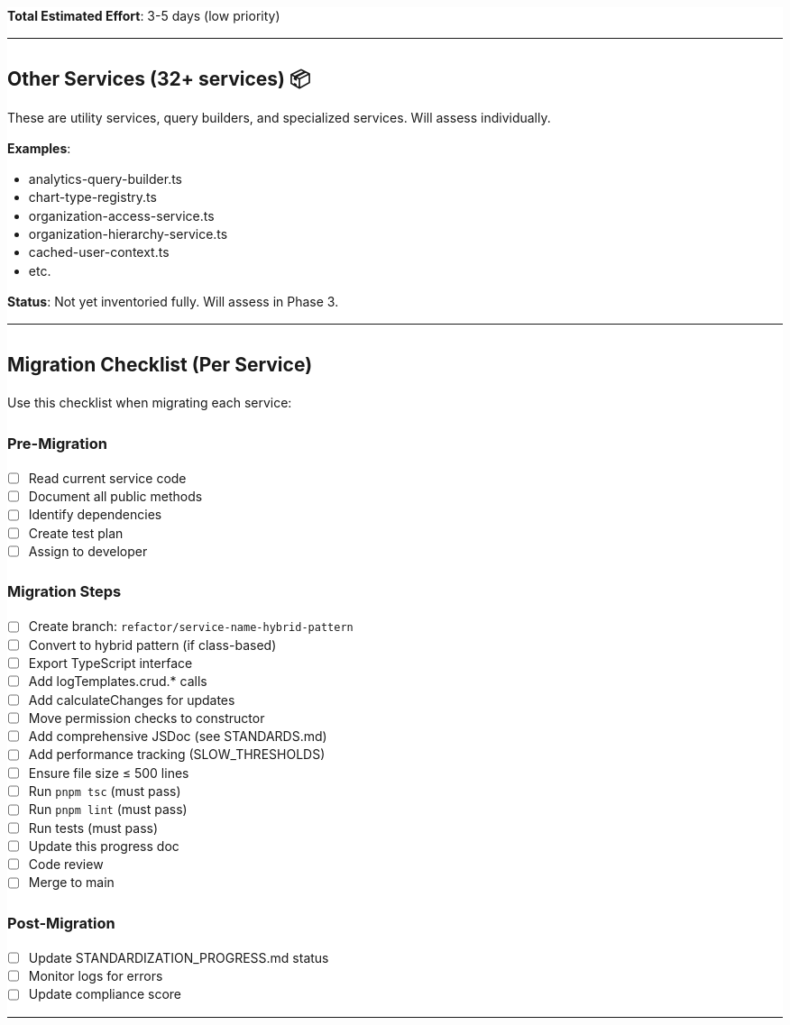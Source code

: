 **Total Estimated Effort**: 3-5 days (low priority)

---

## Other Services (32+ services) 📦

These are utility services, query builders, and specialized services. Will assess individually.

**Examples**:
- analytics-query-builder.ts
- chart-type-registry.ts
- organization-access-service.ts
- organization-hierarchy-service.ts
- cached-user-context.ts
- etc.

**Status**: Not yet inventoried fully. Will assess in Phase 3.

---

## Migration Checklist (Per Service)

Use this checklist when migrating each service:

### Pre-Migration
- [ ] Read current service code
- [ ] Document all public methods
- [ ] Identify dependencies
- [ ] Create test plan
- [ ] Assign to developer

### Migration Steps
- [ ] Create branch: `refactor/service-name-hybrid-pattern`
- [ ] Convert to hybrid pattern (if class-based)
- [ ] Export TypeScript interface
- [ ] Add logTemplates.crud.* calls
- [ ] Add calculateChanges for updates
- [ ] Move permission checks to constructor
- [ ] Add comprehensive JSDoc (see STANDARDS.md)
- [ ] Add performance tracking (SLOW_THRESHOLDS)
- [ ] Ensure file size ≤ 500 lines
- [ ] Run `pnpm tsc` (must pass)
- [ ] Run `pnpm lint` (must pass)
- [ ] Run tests (must pass)
- [ ] Update this progress doc
- [ ] Code review
- [ ] Merge to main

### Post-Migration
- [ ] Update STANDARDIZATION_PROGRESS.md status
- [ ] Monitor logs for errors
- [ ] Update compliance score

---
